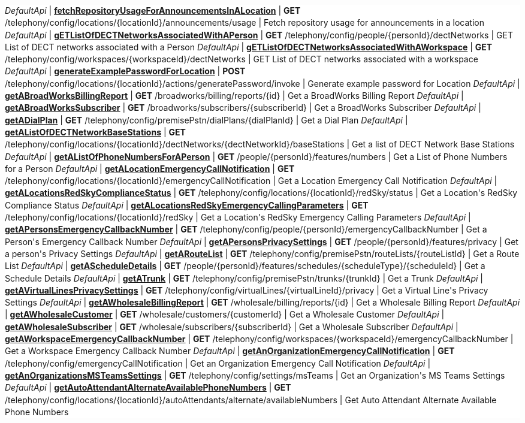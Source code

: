 *DefaultApi* | [**fetchRepositoryUsageForAnnouncementsInALocation**](docs/DefaultApi.md#fetchRepositoryUsageForAnnouncementsInALocation) | **GET** /telephony/config/locations/{locationId}/announcements/usage | Fetch repository usage for announcements in a location
*DefaultApi* | [**gETListOfDECTNetworksAssociatedWithAPerson**](docs/DefaultApi.md#gETListOfDECTNetworksAssociatedWithAPerson) | **GET** /telephony/config/people/{personId}/dectNetworks | GET List of DECT networks associated with a Person
*DefaultApi* | [**gETListOfDECTNetworksAssociatedWithAWorkspace**](docs/DefaultApi.md#gETListOfDECTNetworksAssociatedWithAWorkspace) | **GET** /telephony/config/workspaces/{workspaceId}/dectNetworks | GET List of DECT networks associated with a workspace
*DefaultApi* | [**generateExamplePasswordForLocation**](docs/DefaultApi.md#generateExamplePasswordForLocation) | **POST** /telephony/config/locations/{locationId}/actions/generatePassword/invoke | Generate example password for Location
*DefaultApi* | [**getABroadWorksBillingReport**](docs/DefaultApi.md#getABroadWorksBillingReport) | **GET** /broadworks/billing/reports/{id} | Get a BroadWorks Billing Report
*DefaultApi* | [**getABroadWorksSubscriber**](docs/DefaultApi.md#getABroadWorksSubscriber) | **GET** /broadworks/subscribers/{subscriberId} | Get a BroadWorks Subscriber
*DefaultApi* | [**getADialPlan**](docs/DefaultApi.md#getADialPlan) | **GET** /telephony/config/premisePstn/dialPlans/{dialPlanId} | Get a Dial Plan
*DefaultApi* | [**getAListOfDECTNetworkBaseStations**](docs/DefaultApi.md#getAListOfDECTNetworkBaseStations) | **GET** /telephony/config/locations/{locationId}/dectNetworks/{dectNetworkId}/baseStations | Get a list of DECT Network Base Stations
*DefaultApi* | [**getAListOfPhoneNumbersForAPerson**](docs/DefaultApi.md#getAListOfPhoneNumbersForAPerson) | **GET** /people/{personId}/features/numbers | Get a List of Phone Numbers for a Person
*DefaultApi* | [**getALocationEmergencyCallNotification**](docs/DefaultApi.md#getALocationEmergencyCallNotification) | **GET** /telephony/config/locations/{locationId}/emergencyCallNotification | Get a Location Emergency Call Notification
*DefaultApi* | [**getALocationsRedSkyComplianceStatus**](docs/DefaultApi.md#getALocationsRedSkyComplianceStatus) | **GET** /telephony/config/locations/{locationId}/redSky/status | Get a Location&#39;s RedSky Compliance Status
*DefaultApi* | [**getALocationsRedSkyEmergencyCallingParameters**](docs/DefaultApi.md#getALocationsRedSkyEmergencyCallingParameters) | **GET** /telephony/config/locations/{locationId}/redSky | Get a Location&#39;s RedSky Emergency Calling Parameters
*DefaultApi* | [**getAPersonsEmergencyCallbackNumber**](docs/DefaultApi.md#getAPersonsEmergencyCallbackNumber) | **GET** /telephony/config/people/{personId}/emergencyCallbackNumber | Get a Person&#39;s Emergency Callback Number
*DefaultApi* | [**getAPersonsPrivacySettings**](docs/DefaultApi.md#getAPersonsPrivacySettings) | **GET** /people/{personId}/features/privacy | Get a person&#39;s Privacy Settings
*DefaultApi* | [**getARouteList**](docs/DefaultApi.md#getARouteList) | **GET** /telephony/config/premisePstn/routeLists/{routeListId} | Get a Route List
*DefaultApi* | [**getAScheduleDetails**](docs/DefaultApi.md#getAScheduleDetails) | **GET** /people/{personId}/features/schedules/{scheduleType}/{scheduleId} | Get a Schedule Details
*DefaultApi* | [**getATrunk**](docs/DefaultApi.md#getATrunk) | **GET** /telephony/config/premisePstn/trunks/{trunkId} | Get a Trunk
*DefaultApi* | [**getAVirtualLinesPrivacySettings**](docs/DefaultApi.md#getAVirtualLinesPrivacySettings) | **GET** /telephony/config/virtualLines/{virtualLineId}/privacy | Get a Virtual Line&#39;s Privacy Settings
*DefaultApi* | [**getAWholesaleBillingReport**](docs/DefaultApi.md#getAWholesaleBillingReport) | **GET** /wholesale/billing/reports/{id} | Get a Wholesale Billing Report
*DefaultApi* | [**getAWholesaleCustomer**](docs/DefaultApi.md#getAWholesaleCustomer) | **GET** /wholesale/customers/{customerId} | Get a Wholesale Customer
*DefaultApi* | [**getAWholesaleSubscriber**](docs/DefaultApi.md#getAWholesaleSubscriber) | **GET** /wholesale/subscribers/{subscriberId} | Get a Wholesale Subscriber
*DefaultApi* | [**getAWorkspaceEmergencyCallbackNumber**](docs/DefaultApi.md#getAWorkspaceEmergencyCallbackNumber) | **GET** /telephony/config/workspaces/{workspaceId}/emergencyCallbackNumber | Get a Workspace Emergency Callback Number
*DefaultApi* | [**getAnOrganizationEmergencyCallNotification**](docs/DefaultApi.md#getAnOrganizationEmergencyCallNotification) | **GET** /telephony/config/emergencyCallNotification | Get an Organization Emergency Call Notification
*DefaultApi* | [**getAnOrganizationsMSTeamsSettings**](docs/DefaultApi.md#getAnOrganizationsMSTeamsSettings) | **GET** /telephony/config/settings/msTeams | Get an Organization&#39;s MS Teams Settings
*DefaultApi* | [**getAutoAttendantAlternateAvailablePhoneNumbers**](docs/DefaultApi.md#getAutoAttendantAlternateAvailablePhoneNumbers) | **GET** /telephony/config/locations/{locationId}/autoAttendants/alternate/availableNumbers | Get Auto Attendant Alternate Available Phone Numbers